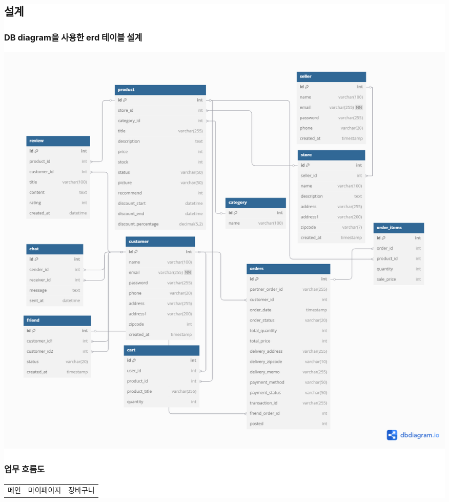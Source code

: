 ## 설계

### DB diagram을 사용한 erd 테이블 설계
![erd](./img/erd.png)

### 업무 흐름도
<table>
  <tr>
    <td align="center">메인</td>
    <td align="center">마이페이지</td>
    <td align="center">장바구니</td>
  </tr>
  <tr>